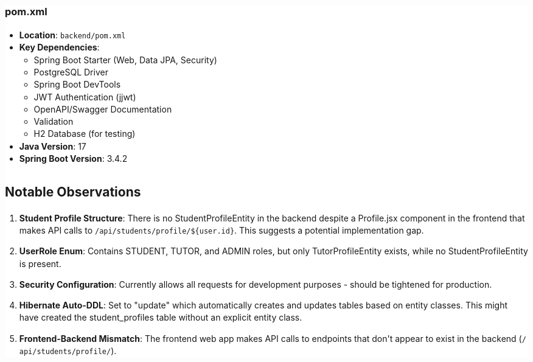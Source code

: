 ### pom.xml
- **Location**: `backend/pom.xml`
- **Key Dependencies**:
  - Spring Boot Starter (Web, Data JPA, Security)
  - PostgreSQL Driver
  - Spring Boot DevTools
  - JWT Authentication (jjwt)
  - OpenAPI/Swagger Documentation
  - Validation
  - H2 Database (for testing)
- **Java Version**: 17
- **Spring Boot Version**: 3.4.2

## Notable Observations

1. **Student Profile Structure**: There is no StudentProfileEntity in the backend despite a Profile.jsx component in the frontend that makes API calls to `/api/students/profile/${user.id}`. This suggests a potential implementation gap.

2. **UserRole Enum**: Contains STUDENT, TUTOR, and ADMIN roles, but only TutorProfileEntity exists, while no StudentProfileEntity is present.

3. **Security Configuration**: Currently allows all requests for development purposes - should be tightened for production.

4. **Hibernate Auto-DDL**: Set to "update" which automatically creates and updates tables based on entity classes. This might have created the student_profiles table without an explicit entity class.

5. **Frontend-Backend Mismatch**: The frontend web app makes API calls to endpoints that don't appear to exist in the backend (`/api/students/profile/`).